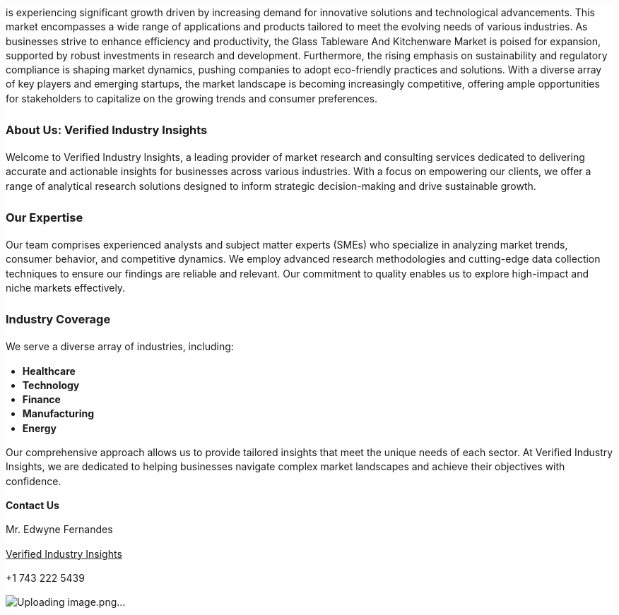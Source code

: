 is experiencing significant growth driven by increasing demand for innovative solutions and technological advancements. This market encompasses a wide range of applications and products tailored to meet the evolving needs of various industries. As businesses strive to enhance efficiency and productivity, the Glass Tableware And Kitchenware Market is poised for expansion, supported by robust investments in research and development. Furthermore, the rising emphasis on sustainability and regulatory compliance is shaping market dynamics, pushing companies to adopt eco-friendly practices and solutions. With a diverse array of key players and emerging startups, the market landscape is becoming increasingly competitive, offering ample opportunities for stakeholders to capitalize on the growing trends and consumer preferences.</p><h3>About Us: Verified Industry Insights</h3><p>Welcome to Verified Industry Insights, a leading provider of market research and consulting services dedicated to delivering accurate and actionable insights for businesses across various industries. With a focus on empowering our clients, we offer a range of analytical research solutions designed to inform strategic decision-making and drive sustainable growth.</p><h3>Our Expertise</h3><p>Our team comprises experienced analysts and subject matter experts (SMEs) who specialize in analyzing market trends, consumer behavior, and competitive dynamics. We employ advanced research methodologies and cutting-edge data collection techniques to ensure our findings are reliable and relevant. Our commitment to quality enables us to explore high-impact and niche markets effectively.</p><h3>Industry Coverage</h3><p>We serve a diverse array of industries, including:</p><ul><li><strong>Healthcare</strong></li><li><strong>Technology</strong></li><li><strong>Finance</strong></li><li><strong>Manufacturing</strong></li><li><strong>Energy</strong></li></ul><p>Our comprehensive approach allows us to provide tailored insights that meet the unique needs of each sector. At Verified Industry Insights, we are dedicated to helping businesses navigate complex market landscapes and achieve their objectives with confidence.</p><p><strong>Contact Us</strong></p><p>Mr. Edwyne Fernandes</p><p><a href="https://www.verifiedindustryinsights.com/">Verified Industry Insights</a></p><p>+1 743 222 5439</p>
![Uploading image.png…]()
